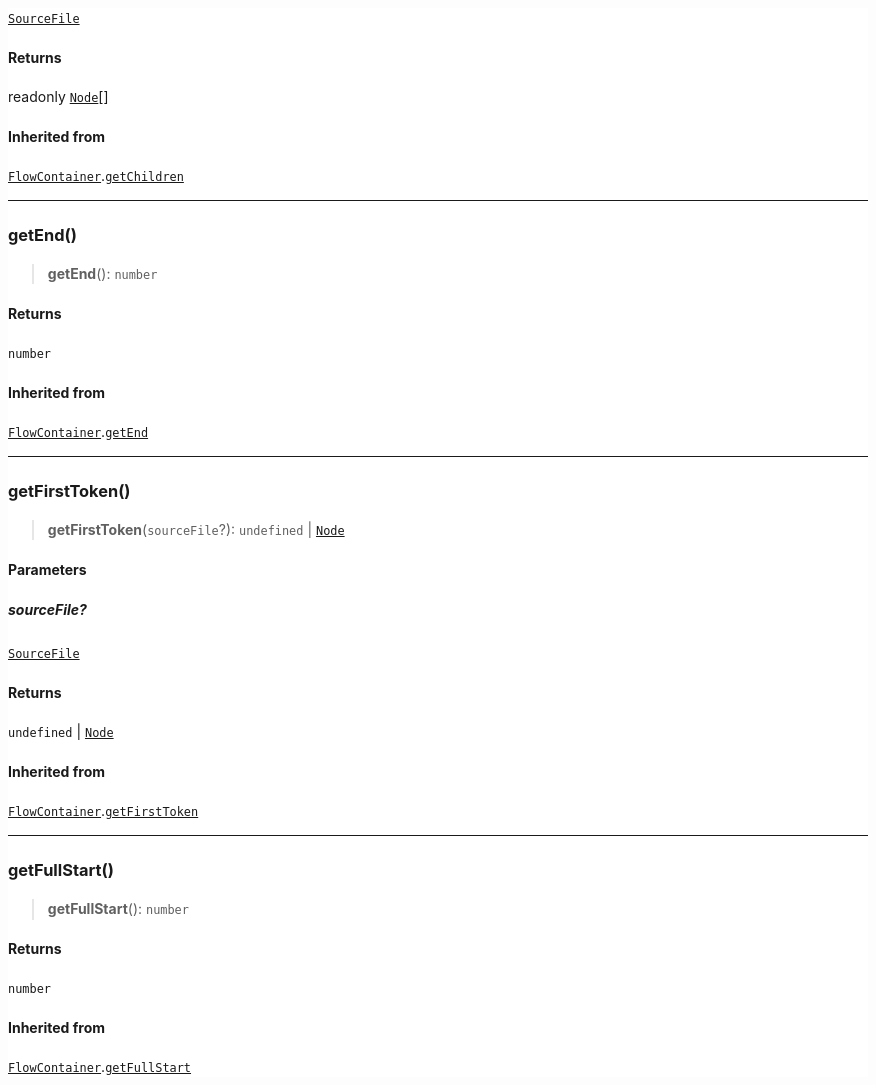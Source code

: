 [`SourceFile`](SourceFile.md)

#### Returns

readonly [`Node`](Node.md)[]

#### Inherited from

[`FlowContainer`](FlowContainer.md).[`getChildren`](FlowContainer.md#getchildren)

***

### getEnd()

> **getEnd**(): `number`

#### Returns

`number`

#### Inherited from

[`FlowContainer`](FlowContainer.md).[`getEnd`](FlowContainer.md#getend)

***

### getFirstToken()

> **getFirstToken**(`sourceFile`?): `undefined` \| [`Node`](Node.md)

#### Parameters

##### sourceFile?

[`SourceFile`](SourceFile.md)

#### Returns

`undefined` \| [`Node`](Node.md)

#### Inherited from

[`FlowContainer`](FlowContainer.md).[`getFirstToken`](FlowContainer.md#getfirsttoken)

***

### getFullStart()

> **getFullStart**(): `number`

#### Returns

`number`

#### Inherited from

[`FlowContainer`](FlowContainer.md).[`getFullStart`](FlowContainer.md#getfullstart)
